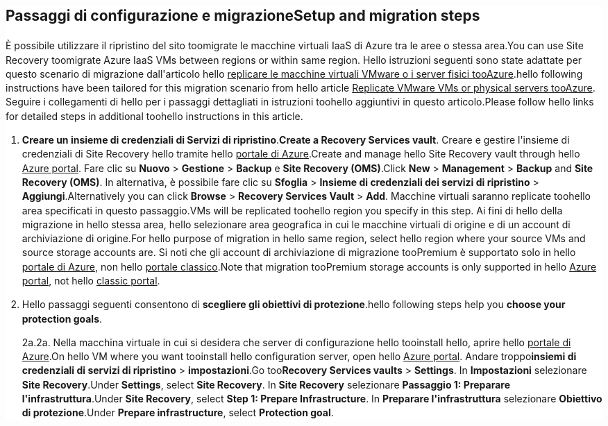 ## <a name="setup-and-migration-steps"></a><span data-ttu-id="cc280-147">Passaggi di configurazione e migrazione</span><span class="sxs-lookup"><span data-stu-id="cc280-147">Setup and migration steps</span></span>

<span data-ttu-id="cc280-148">È possibile utilizzare il ripristino del sito toomigrate le macchine virtuali IaaS di Azure tra le aree o stessa area.</span><span class="sxs-lookup"><span data-stu-id="cc280-148">You can use Site Recovery toomigrate Azure IaaS VMs between regions or within same region.</span></span> <span data-ttu-id="cc280-149">Hello istruzioni seguenti sono state adattate per questo scenario di migrazione dall'articolo hello [replicare le macchine virtuali VMware o i server fisici tooAzure](../site-recovery/site-recovery-vmware-to-azure.md).</span><span class="sxs-lookup"><span data-stu-id="cc280-149">hello following instructions have been tailored for this migration scenario from hello article [Replicate VMware VMs or physical servers tooAzure](../site-recovery/site-recovery-vmware-to-azure.md).</span></span> <span data-ttu-id="cc280-150">Seguire i collegamenti di hello per i passaggi dettagliati in istruzioni toohello aggiuntivi in questo articolo.</span><span class="sxs-lookup"><span data-stu-id="cc280-150">Please follow hello links for detailed steps in additional toohello instructions in this article.</span></span>

1. <span data-ttu-id="cc280-151">**Creare un insieme di credenziali di Servizi di ripristino**.</span><span class="sxs-lookup"><span data-stu-id="cc280-151">**Create a Recovery Services vault**.</span></span> <span data-ttu-id="cc280-152">Creare e gestire l'insieme di credenziali di Site Recovery hello tramite hello [portale di Azure](https://portal.azure.com).</span><span class="sxs-lookup"><span data-stu-id="cc280-152">Create and manage hello Site Recovery vault through hello [Azure portal](https://portal.azure.com).</span></span> <span data-ttu-id="cc280-153">Fare clic su **Nuovo** > **Gestione** > **Backup** e **Site Recovery (OMS)**.</span><span class="sxs-lookup"><span data-stu-id="cc280-153">Click **New** > **Management** > **Backup** and **Site Recovery (OMS)**.</span></span> <span data-ttu-id="cc280-154">In alternativa, è possibile fare clic su **Sfoglia** > **Insieme di credenziali dei servizi di ripristino** > **Aggiungi**.</span><span class="sxs-lookup"><span data-stu-id="cc280-154">Alternatively you can click **Browse** > **Recovery Services Vault** > **Add**.</span></span> <span data-ttu-id="cc280-155">Macchine virtuali saranno replicate toohello area specificati in questo passaggio.</span><span class="sxs-lookup"><span data-stu-id="cc280-155">VMs will be replicated toohello region you specify in this step.</span></span> <span data-ttu-id="cc280-156">Ai fini di hello della migrazione in hello stessa area, hello selezionare area geografica in cui le macchine virtuali di origine e di un account di archiviazione di origine.</span><span class="sxs-lookup"><span data-stu-id="cc280-156">For hello purpose of migration in hello same region, select hello region where your source VMs and source storage accounts are.</span></span> <span data-ttu-id="cc280-157">Si noti che gli account di archiviazione di migrazione tooPremium è supportato solo in hello [portale di Azure](https://portal.azure.com), non hello [portale classico](https://manage.windowsazure.com).</span><span class="sxs-lookup"><span data-stu-id="cc280-157">Note that migration tooPremium storage accounts is only supported in hello [Azure portal](https://portal.azure.com), not hello [classic portal](https://manage.windowsazure.com).</span></span>

2. <span data-ttu-id="cc280-158">Hello passaggi seguenti consentono di **scegliere gli obiettivi di protezione**.</span><span class="sxs-lookup"><span data-stu-id="cc280-158">hello following steps help you **choose your protection goals**.</span></span>

    <span data-ttu-id="cc280-159">2a.</span><span class="sxs-lookup"><span data-stu-id="cc280-159">2a.</span></span> <span data-ttu-id="cc280-160">Nella macchina virtuale in cui si desidera che server di configurazione hello tooinstall hello, aprire hello [portale di Azure](https://portal.azure.com).</span><span class="sxs-lookup"><span data-stu-id="cc280-160">On hello VM where you want tooinstall hello configuration server, open hello [Azure portal](https://portal.azure.com).</span></span> <span data-ttu-id="cc280-161">Andare troppo**insiemi di credenziali di servizi di ripristino** > **impostazioni**.</span><span class="sxs-lookup"><span data-stu-id="cc280-161">Go too**Recovery Services vaults** > **Settings**.</span></span> <span data-ttu-id="cc280-162">In **Impostazioni** selezionare **Site Recovery**.</span><span class="sxs-lookup"><span data-stu-id="cc280-162">Under **Settings**, select **Site Recovery**.</span></span> <span data-ttu-id="cc280-163">In **Site Recovery** selezionare **Passaggio 1: Preparare l'infrastruttura**.</span><span class="sxs-lookup"><span data-stu-id="cc280-163">Under **Site Recovery**, select **Step 1: Prepare Infrastructure**.</span></span> <span data-ttu-id="cc280-164">In **Preparare l'infrastruttura** selezionare **Obiettivo di protezione**.</span><span class="sxs-lookup"><span data-stu-id="cc280-164">Under **Prepare infrastructure**, select **Protection goal**.</span></span>
